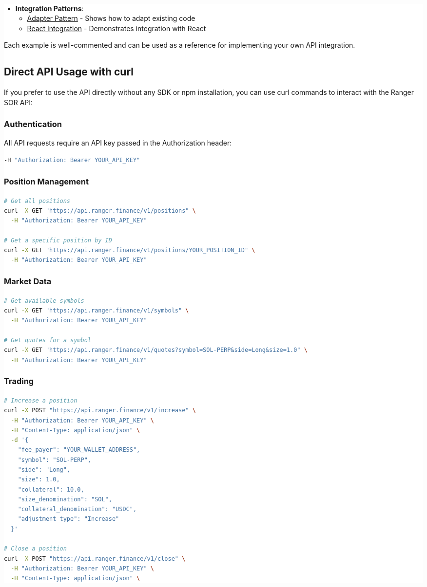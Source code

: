 - **Integration Patterns**:
  - [Adapter Pattern](./examples/adapter-example.ts) - Shows how to adapt existing code
  - [React Integration](./examples/integration-example.ts) - Demonstrates integration with React

Each example is well-commented and can be used as a reference for implementing your own API integration.

## Direct API Usage with curl

If you prefer to use the API directly without any SDK or npm installation, you can use curl commands to interact with the Ranger SOR API:

### Authentication

All API requests require an API key passed in the Authorization header:

```bash
-H "Authorization: Bearer YOUR_API_KEY"
```

### Position Management

```bash
# Get all positions
curl -X GET "https://api.ranger.finance/v1/positions" \
  -H "Authorization: Bearer YOUR_API_KEY"

# Get a specific position by ID
curl -X GET "https://api.ranger.finance/v1/positions/YOUR_POSITION_ID" \
  -H "Authorization: Bearer YOUR_API_KEY"
```

### Market Data

```bash
# Get available symbols
curl -X GET "https://api.ranger.finance/v1/symbols" \
  -H "Authorization: Bearer YOUR_API_KEY"

# Get quotes for a symbol
curl -X GET "https://api.ranger.finance/v1/quotes?symbol=SOL-PERP&side=Long&size=1.0" \
  -H "Authorization: Bearer YOUR_API_KEY"
```

### Trading

```bash
# Increase a position
curl -X POST "https://api.ranger.finance/v1/increase" \
  -H "Authorization: Bearer YOUR_API_KEY" \
  -H "Content-Type: application/json" \
  -d '{
    "fee_payer": "YOUR_WALLET_ADDRESS",
    "symbol": "SOL-PERP",
    "side": "Long",
    "size": 1.0,
    "collateral": 10.0,
    "size_denomination": "SOL",
    "collateral_denomination": "USDC",
    "adjustment_type": "Increase"
  }'

# Close a position
curl -X POST "https://api.ranger.finance/v1/close" \
  -H "Authorization: Bearer YOUR_API_KEY" \
  -H "Content-Type: application/json" \
```